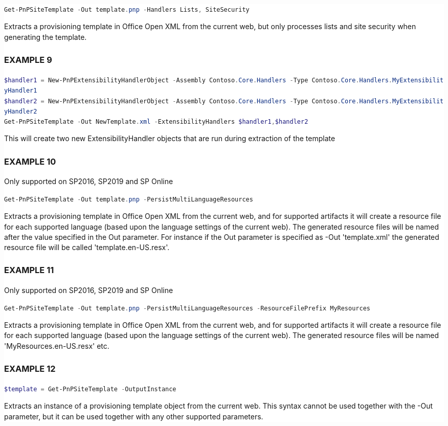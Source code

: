 ```powershell
Get-PnPSiteTemplate -Out template.pnp -Handlers Lists, SiteSecurity
```

Extracts a provisioning template in Office Open XML from the current web, but only processes lists and site security when generating the template.

### EXAMPLE 9

```powershell
$handler1 = New-PnPExtensibilityHandlerObject -Assembly Contoso.Core.Handlers -Type Contoso.Core.Handlers.MyExtensibilityHandler1
$handler2 = New-PnPExtensibilityHandlerObject -Assembly Contoso.Core.Handlers -Type Contoso.Core.Handlers.MyExtensibilityHandler2
Get-PnPSiteTemplate -Out NewTemplate.xml -ExtensibilityHandlers $handler1,$handler2
```

This will create two new ExtensibilityHandler objects that are run during extraction of the template

### EXAMPLE 10

Only supported on SP2016, SP2019 and SP Online


```powershell
Get-PnPSiteTemplate -Out template.pnp -PersistMultiLanguageResources
```

Extracts a provisioning template in Office Open XML from the current web, and for supported artifacts it will create a resource file for each supported language (based upon the language settings of the current web). The generated resource files will be named after the value specified in the Out parameter. For instance if the Out parameter is specified as -Out 'template.xml' the generated resource file will be called 'template.en-US.resx'.

### EXAMPLE 11

Only supported on SP2016, SP2019 and SP Online


```powershell
Get-PnPSiteTemplate -Out template.pnp -PersistMultiLanguageResources -ResourceFilePrefix MyResources
```

Extracts a provisioning template in Office Open XML from the current web, and for supported artifacts it will create a resource file for each supported language (based upon the language settings of the current web). The generated resource files will be named 'MyResources.en-US.resx' etc.

### EXAMPLE 12

```powershell
$template = Get-PnPSiteTemplate -OutputInstance
```

Extracts an instance of a provisioning template object from the current web. This syntax cannot be used together with the -Out parameter, but it can be used together with any other supported parameters.
